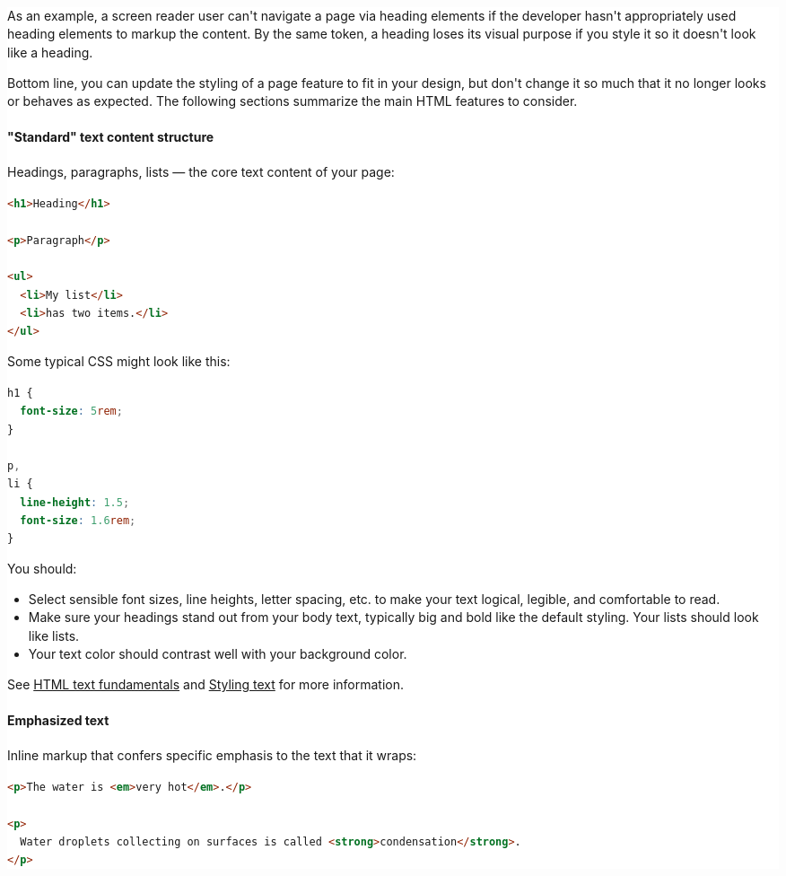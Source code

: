 As an example, a screen reader user can't navigate a page via heading elements if the developer hasn't appropriately used heading elements to markup the content. By the same token, a heading loses its visual purpose if you style it so it doesn't look like a heading.

Bottom line, you can update the styling of a page feature to fit in your design, but don't change it so much that it no longer looks or behaves as expected. The following sections summarize the main HTML features to consider.

#### "Standard" text content structure

Headings, paragraphs, lists — the core text content of your page:

```html
<h1>Heading</h1>

<p>Paragraph</p>

<ul>
  <li>My list</li>
  <li>has two items.</li>
</ul>
```

Some typical CSS might look like this:

```css
h1 {
  font-size: 5rem;
}

p,
li {
  line-height: 1.5;
  font-size: 1.6rem;
}
```

You should:

- Select sensible font sizes, line heights, letter spacing, etc. to make your text logical, legible, and comfortable to read.
- Make sure your headings stand out from your body text, typically big and bold like the default styling. Your lists should look like lists.
- Your text color should contrast well with your background color.

See [HTML text fundamentals](/en-US/docs/Learn/HTML/Introduction_to_HTML/HTML_text_fundamentals) and [Styling text](/en-US/docs/Learn/CSS/Styling_text) for more information.

#### Emphasized text

Inline markup that confers specific emphasis to the text that it wraps:

```html
<p>The water is <em>very hot</em>.</p>

<p>
  Water droplets collecting on surfaces is called <strong>condensation</strong>.
</p>
```
